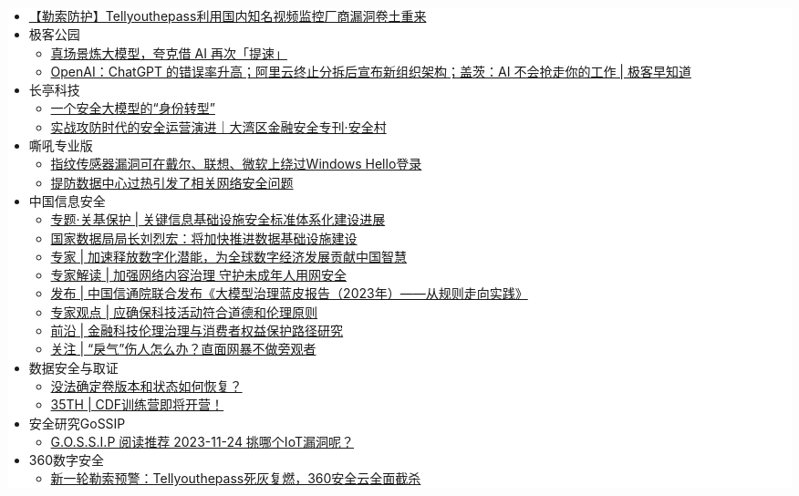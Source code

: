   - [【勒索防护】Tellyouthepass利用国内知名视频监控厂商漏洞卷土重来](https://mp.weixin.qq.com/s?__biz=Mzg2NjgzNjA5NQ==&mid=2247521535&idx=1&sn=d6c2acd7cb5778653cabec992a2cb59b&chksm=ce461feff93196f9df38a24c88080f32983fca35c06bcbc0449603bafad69619897f31a6b7b9&scene=58&subscene=0#rd)
- 极客公园
  - [真场景炼大模型，夸克借 AI 再次「提速」](https://mp.weixin.qq.com/s?__biz=MTMwNDMwODQ0MQ==&mid=2653022916&idx=1&sn=0ff6964892fe52518aeb59bf3336bd85&chksm=7e54977249231e6433e3882b972b1aae996def66d9e0de66755bd960d65b87bf52961df47fba&scene=58&subscene=0#rd)
  - [OpenAI：ChatGPT 的错误率升高；阿里云终止分拆后宣布新组织架构；盖茨：AI 不会抢走你的工作 | 极客早知道](https://mp.weixin.qq.com/s?__biz=MTMwNDMwODQ0MQ==&mid=2653022698&idx=1&sn=cfcdd33b6f41df62ccf0d97d5fae1c1b&chksm=7e54945c49231d4aa7fa33a42e22fdc39b4edbc0242d462fb305e33d829e8b1a00f8d0f3a1c7&scene=58&subscene=0#rd)
- 长亭科技
  - [一个安全大模型的“身份转型”](https://mp.weixin.qq.com/s?__biz=MzIwNDA2NDk5OQ==&mid=2651386080&idx=1&sn=830ac5b3e6bf2816388df85d943d0ca8&chksm=8d398168ba4e087e7ca14d79278076d79639ca6952d7f1f62c4c22d6cd7d48ad137976184e1f&scene=58&subscene=0#rd)
  - [实战攻防时代的安全运营演进｜大湾区金融安全专刊·安全村](https://mp.weixin.qq.com/s?__biz=MzIwNDA2NDk5OQ==&mid=2651386080&idx=2&sn=25199696966e3d1c14ffc0f083de4064&chksm=8d398168ba4e087e31e45f9a1d033b1a20860688c03e519a0619ec7e0531303e346b8387d2db&scene=58&subscene=0#rd)
- 嘶吼专业版
  - [指纹传感器漏洞可在戴尔、联想、微软上绕过Windows Hello登录](https://mp.weixin.qq.com/s?__biz=MzI0MDY1MDU4MQ==&mid=2247571434&idx=1&sn=e9c108d16f1e3de7784a43343cb5c74c&chksm=e91407d0de638ec619ab79c545f7faa636af63f5c05749da131ab036a7ecf06548bf9173adc5&scene=58&subscene=0#rd)
  - [提防数据中心过热引发了相关网络安全问题](https://mp.weixin.qq.com/s?__biz=MzI0MDY1MDU4MQ==&mid=2247571434&idx=2&sn=a590513d145206df8e589efc13e239c2&chksm=e91407d0de638ec6e552d7b9a04d3842bf2e3e9349e55720bb30808f88cac90e1551768845ba&scene=58&subscene=0#rd)
- 中国信息安全
  - [专题·关基保护 | 关键信息基础设施安全标准体系化建设进展](https://mp.weixin.qq.com/s?__biz=MzA5MzE5MDAzOA==&mid=2664198188&idx=1&sn=e8c4e53121c2a68a549887d9e6504240&chksm=8b5972d5bc2efbc311c5bfcdf62fbe5dd8c8967119c85c03ab228f67fb162e64ed121d4c812d&scene=58&subscene=0#rd)
  - [国家数据局局长刘烈宏：将加快推进数据基础设施建设](https://mp.weixin.qq.com/s?__biz=MzA5MzE5MDAzOA==&mid=2664198188&idx=2&sn=14df4712002ae65810cefa652a826b53&chksm=8b5972d5bc2efbc3c7c0d8cce931a91ab13d50a4f3b1e4c67340081221a0b472307b839425c0&scene=58&subscene=0#rd)
  - [专家 | 加速释放数字化潜能，为全球数字经济发展贡献中国智慧](https://mp.weixin.qq.com/s?__biz=MzA5MzE5MDAzOA==&mid=2664198188&idx=3&sn=716e5466591ffdc167439427dda4feae&chksm=8b5972d5bc2efbc3c137049f42281d6a7455c9effbced2046d45762757549332cecaef80e393&scene=58&subscene=0#rd)
  - [专家解读 | 加强网络内容治理 守护未成年人用网安全](https://mp.weixin.qq.com/s?__biz=MzA5MzE5MDAzOA==&mid=2664198188&idx=4&sn=ad9e17dc6063899e556f7fc99bf531bc&chksm=8b5972d5bc2efbc3a4c8c605acf02ab8657c9fce529119bcd22533697ca29494e3f56376b43b&scene=58&subscene=0#rd)
  - [发布 | 中国信通院联合发布《大模型治理蓝皮报告（2023年）——从规则走向实践》](https://mp.weixin.qq.com/s?__biz=MzA5MzE5MDAzOA==&mid=2664198188&idx=5&sn=a6e76a20109111b10fb701928aadbb11&chksm=8b5972d5bc2efbc3dce451fb6e72d1228fd0fd113e5a765dcac88553595d79fd03c68feb5950&scene=58&subscene=0#rd)
  - [专家观点 | 应确保科技活动符合道德和伦理原则](https://mp.weixin.qq.com/s?__biz=MzA5MzE5MDAzOA==&mid=2664198188&idx=6&sn=f4fe241ecc4596f267c83cfcad3eb40b&chksm=8b5972d5bc2efbc34661621969b1f9bde4770a872c55e2f6edad635d8a695ce3b328052d490e&scene=58&subscene=0#rd)
  - [前沿 | 金融科技伦理治理与消费者权益保护路径研究](https://mp.weixin.qq.com/s?__biz=MzA5MzE5MDAzOA==&mid=2664198188&idx=7&sn=63f77ed1be45c7fe1c874dea0538569f&chksm=8b5972d5bc2efbc3fc49e4ab9dc99a04f714ca6472acf3d73e0aa332d1f91da3e1bfcdad7e5b&scene=58&subscene=0#rd)
  - [关注 | “戾气”伤人怎么办？直面网暴不做旁观者](https://mp.weixin.qq.com/s?__biz=MzA5MzE5MDAzOA==&mid=2664198188&idx=8&sn=7282e0ce168f796eb8b91b7abff578d0&chksm=8b5972d5bc2efbc357eb0c0e93a5de77d1ce9aaa89e1f52641baa7ef706cd41405d27d9d62b2&scene=58&subscene=0#rd)
- 数据安全与取证
  - [没法确定卷版本和状态如何恢复？](https://mp.weixin.qq.com/s?__biz=MzIyNzU0NjIyMg==&mid=2247488073&idx=1&sn=389c3d3d171d41a9cb814eb082d4cdb7&chksm=e85ed748df295e5e938c8f641b5070868dff7034b1a80458fbf87fa45812626f77c5b3a61fea&scene=58&subscene=0#rd)
  - [35TH | CDF训练营即将开营！](https://mp.weixin.qq.com/s?__biz=MzIyNzU0NjIyMg==&mid=2247488073&idx=2&sn=7a86c6f724f28ee56d5e5b0488be3680&chksm=e85ed748df295e5e6d7f917d4800a61103fd376e343cbd08732fdc9876d642c5cda3128863e4&scene=58&subscene=0#rd)
- 安全研究GoSSIP
  - [G.O.S.S.I.P 阅读推荐 2023-11-24 挑哪个IoT漏洞呢？](https://mp.weixin.qq.com/s?__biz=Mzg5ODUxMzg0Ng==&mid=2247496765&idx=1&sn=100666169fe6bc4403e941f224e58c18&chksm=c063dae4f71453f279f6675b38981eaa770cbc1dcf9fb78a4f262a115d3277fc2de91ae4120f&scene=58&subscene=0#rd)
- 360数字安全
  - [新一轮勒索预警：Tellyouthepass死灰复燃，360安全云全面截杀](https://mp.weixin.qq.com/s?__biz=MzA4MTg0MDQ4Nw==&mid=2247567767&idx=1&sn=e6d2be621bdbce895a2e2d4f9c5744fd&chksm=9f8d599fa8fad0896f2af60a6239ef314266f589c87ce3195d02b13254ea827ae691b9fbd7e4&scene=58&subscene=0#rd)